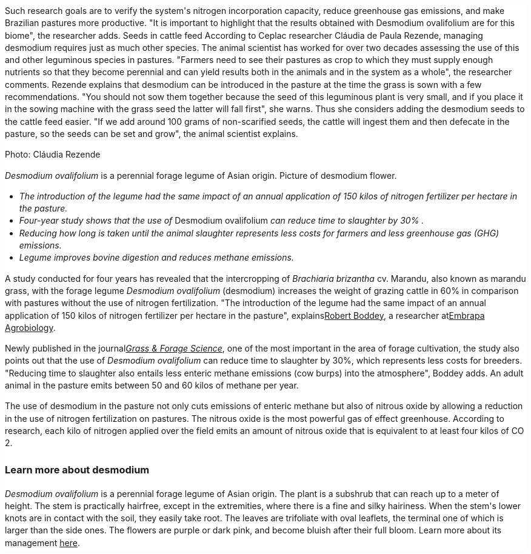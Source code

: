 Such research goals are to verify the system's nitrogen incorporation capacity, reduce greenhouse gas emissions, and make Brazilian pastures more productive. "It is important to highlight that the results obtained with Desmodium ovalifolium are for this biome", the researcher adds. Seeds in cattle feed According to Ceplac researcher Cláudia de Paula Rezende, managing desmodium requires just as much other species. The animal scientist has worked for over two decades assessing the use of this and other leguminous species in pastures. "Farmers need to see their pastures as crop to which they must supply enough nutrients so that they become perennial and can yield results both in the animals and in the system as a whole", the researcher comments. Rezende explains that desmodium can be introduced in the pasture at the time the grass is sown with a few recommendations. "You should not sow them together because the seed of this leguminous plant is very small, and if you place it in the sowing machine with the grass seed the latter will fall first", she warns. Thus she considers adding the desmodium seeds to the cattle feed easier. "If we add around 100 grams of non-scarified seeds, the cattle will ingest them and then defecate in the pasture, so the seeds can be set and grow", the animal scientist explains. 

Photo: Cláudia Rezende

[](https://www.embrapa.br/image/journal/article?img_id=81965260&t=1689704941742 "<i>Desmodium ovalifolium</i> is a perennial forage legume of Asian origin. Picture of desmodium flower. - Photo: Cláudia Rezende")
_Desmodium ovalifolium_ is a perennial forage legume of Asian origin. Picture of desmodium flower.

*   _The introduction of the legume had the same impact of an annual application of 150 kilos of nitrogen fertilizer per hectare in the pasture._
*   _Four-year study shows that the use of_ Desmodium ovalifolium _can reduce time to slaughter by 30% ._
*   _Reducing how long is taken until the animal slaughter represents less costs for farmers and less greenhouse gas (GHG) emissions._
*   _Legume improves bovine digestion and reduces methane emissions._

A study conducted for four years has revealed that the intercropping of _Brachiaria brizantha_ cv. Marandu, also known as marandu grass, with the forage legume _Desmodium ovalifolium_ (desmodium) increases the weight of grazing cattle in 60% in comparison with pastures without the use of nitrogen fertilization. "The introduction of the legume had the same impact of an annual application of 150 kilos of nitrogen fertilizer per hectare in the pasture", explains[Robert Boddey](https://www.embrapa.br/equipe/-/empregado/230707/robert-michael-boddey), a researcher at[Embrapa Agrobiology](http://www.embrapa.br/agrobiologia).

Newly published in the journal[_Grass & Forage Science_](https://onlinelibrary.wiley.com/doi/full/10.1111/gfs.12581), one of the most important in the area of forage cultivation, the study also points out that the use of _Desmodium ovalifolium_ can reduce time to slaughter by 30%, which represents less costs for breeders. "Reducing time to slaughter also entails less enteric methane emissions (cow burps) into the atmosphere", Boddey adds. An adult animal in the pasture emits between 50 and 60 kilos of methane per year.

The use of desmodium in the pasture not only cuts emissions of enteric methane but also of nitrous oxide by allowing a reduction in the use of nitrogen fertilization on pastures. The nitrous oxide is the most powerful gas of effect greenhouse. According to research, each kilo of nitrogen applied over the field emits an amount of nitrous oxide that is equivalent to at least four kilos of CO 2.

### **Learn more about desmodium**

_Desmodium ovalifolium_ is a perennial forage legume of Asian origin. The plant is a subshrub that can reach up to a meter of height. The stem is practically hairfree, except in the extremities, where there is a fine and silky hairiness. When the stem's lower knots are in contact with the soil, they easily take root. The leaves are trifoliate with oval leaflets, the terminal one of which is larger than the side ones. The flowers are purple or dark pink, and become bluish after their full bloom. Learn more about its management [here](https://www.embrapa.br/busca-de-publicacoes/-/publicacao/984000/formacao-e-manejo-de-pastagens-de-desmodium-ovalifolium-em-rondonia).
